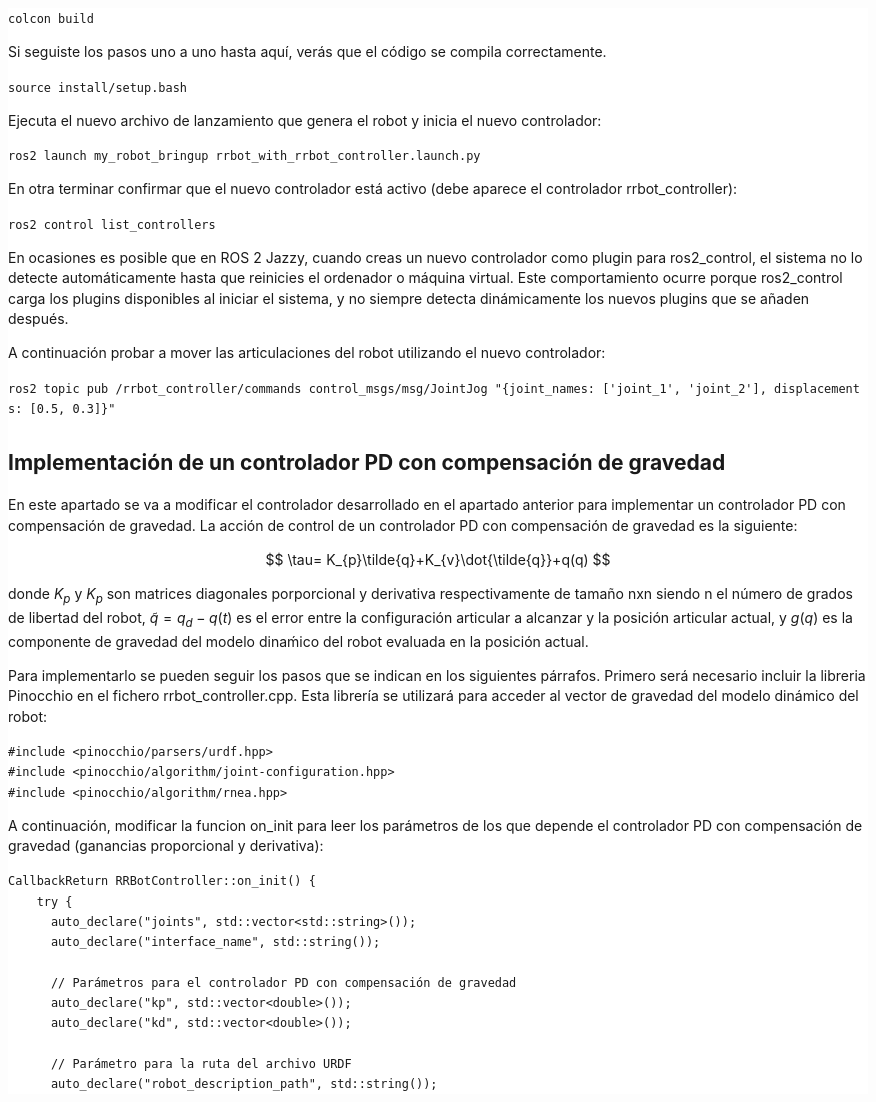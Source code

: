 ```
colcon build
```

Si seguiste los pasos uno a uno hasta aquí, verás que el código se compila correctamente.
```
source install/setup.bash
```

Ejecuta el nuevo archivo de lanzamiento que genera el robot y inicia el nuevo controlador:
```
ros2 launch my_robot_bringup rrbot_with_rrbot_controller.launch.py
```
En otra terminar confirmar que el nuevo controlador está activo (debe aparece el controlador rrbot_controller):
```
ros2 control list_controllers
```
En ocasiones es posible que en ROS 2 Jazzy, cuando creas un nuevo controlador como plugin para ros2_control, el sistema no lo detecte automáticamente hasta que reinicies el ordenador o máquina virtual. Este comportamiento ocurre porque ros2_control carga los plugins disponibles al iniciar el sistema, y no siempre detecta dinámicamente los nuevos plugins que se añaden después. 

A continuación probar a mover las articulaciones del robot utilizando el nuevo controlador:
```
ros2 topic pub /rrbot_controller/commands control_msgs/msg/JointJog "{joint_names: ['joint_1', 'joint_2'], displacements: [0.5, 0.3]}"
```


## Implementación de un controlador PD con compensación de gravedad

En este apartado se va a modificar el controlador desarrollado en el apartado anterior para implementar un controlador PD con compensación de gravedad. La acción de control de un controlador PD con compensación de gravedad es la siguiente:

$$
\tau= K_{p}\tilde{q}+K_{v}\dot{\tilde{q}}+q(q)
$$

donde $K_{p}$ y $K_{p}$ son matrices diagonales porporcional y derivativa respectivamente de tamaño nxn siendo n el número de grados de libertad del robot, $\tilde{q}=q_d-q(t)$ es el error entre la configuración articular a alcanzar y la posición articular actual, y $g(q)$ es la componente de gravedad del modelo dinaḿico del robot evaluada en la posición actual.

Para implementarlo se pueden seguir los pasos que se indican en los siguientes párrafos. Primero será necesario incluir la libreria Pinocchio en el fichero rrbot_controller.cpp. Esta librería se utilizará para acceder al vector de gravedad del modelo dinámico del robot:

```
#include <pinocchio/parsers/urdf.hpp>
#include <pinocchio/algorithm/joint-configuration.hpp>
#include <pinocchio/algorithm/rnea.hpp>
```

A continuación, modificar la funcion on_init para leer los parámetros de los que depende el controlador PD con compensación de gravedad (ganancias proporcional y derivativa):
```
CallbackReturn RRBotController::on_init() {
    try {
      auto_declare("joints", std::vector<std::string>());
      auto_declare("interface_name", std::string());
      
      // Parámetros para el controlador PD con compensación de gravedad
      auto_declare("kp", std::vector<double>());
      auto_declare("kd", std::vector<double>());
      
      // Parámetro para la ruta del archivo URDF
      auto_declare("robot_description_path", std::string());
```